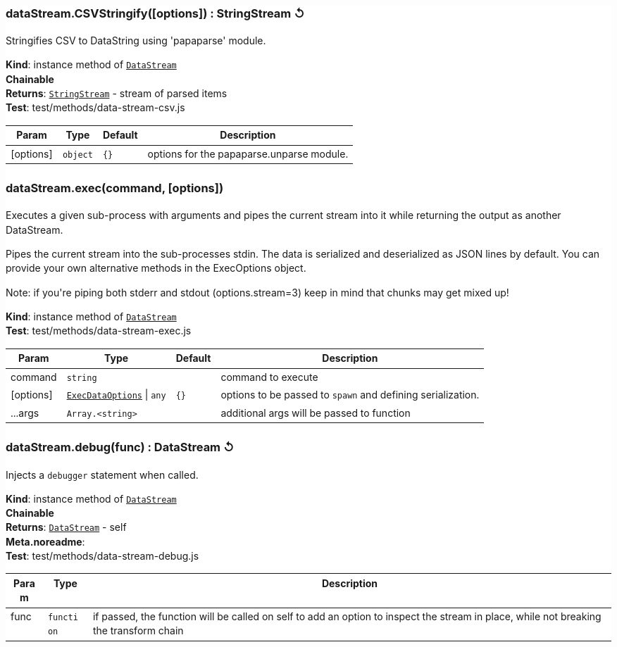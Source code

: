 ### dataStream.CSVStringify([options]) : StringStream ↺
Stringifies CSV to DataString using 'papaparse' module.

**Kind**: instance method of [<code>DataStream</code>](#module_scramjet.DataStream)  
**Chainable**  
**Returns**: [<code>StringStream</code>](string-stream.md#module_scramjet.StringStream) - stream of parsed items  
**Test**: test/methods/data-stream-csv.js  

| Param | Type | Default | Description |
| --- | --- | --- | --- |
| [options] | <code>object</code> | <code>{}</code> | options for the papaparse.unparse module. |

<a name="module_scramjet.DataStream+exec"></a>

### dataStream.exec(command, [options])
Executes a given sub-process with arguments and pipes the current stream into it while returning the output as another DataStream.

Pipes the current stream into the sub-processes stdin.
The data is serialized and deserialized as JSON lines by default. You
can provide your own alternative methods in the ExecOptions object.

Note: if you're piping both stderr and stdout (options.stream=3) keep in mind that chunks may get mixed up!

**Kind**: instance method of [<code>DataStream</code>](#module_scramjet.DataStream)  
**Test**: test/methods/data-stream-exec.js  

| Param | Type | Default | Description |
| --- | --- | --- | --- |
| command | <code>string</code> |  | command to execute |
| [options] | [<code>ExecDataOptions</code>](definitions.md#module_scramjet..ExecDataOptions) \| <code>any</code> | <code>{}</code> | options to be passed to `spawn` and defining serialization. |
| ...args | <code>Array.&lt;string&gt;</code> |  | additional args will be passed to function |

<a name="module_scramjet.DataStream+debug"></a>

### dataStream.debug(func) : DataStream ↺
Injects a ```debugger``` statement when called.

**Kind**: instance method of [<code>DataStream</code>](#module_scramjet.DataStream)  
**Chainable**  
**Returns**: [<code>DataStream</code>](data-stream.md#module_scramjet.DataStream) - self  
**Meta.noreadme**:   
**Test**: test/methods/data-stream-debug.js  

| Param | Type | Description |
| --- | --- | --- |
| func | <code>function</code> | if passed, the function will be called on self to add an option to inspect the stream in place, while not breaking the transform chain |

<a name="module_scramjet.DataStream+toBufferStream"></a>

